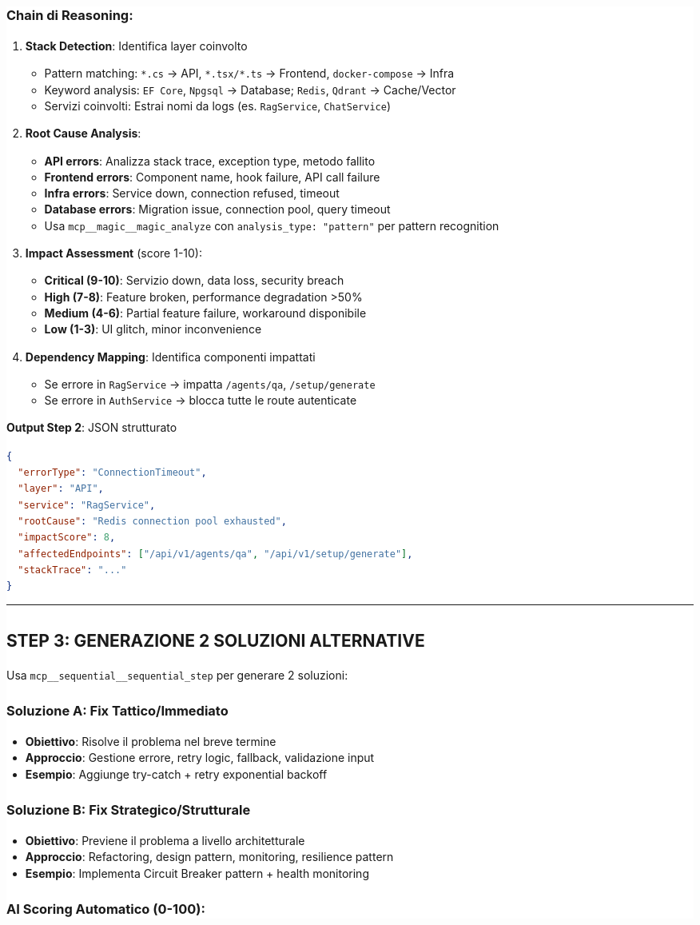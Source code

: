 ### Chain di Reasoning:
1. **Stack Detection**: Identifica layer coinvolto
   - Pattern matching: `*.cs` → API, `*.tsx/*.ts` → Frontend, `docker-compose` → Infra
   - Keyword analysis: `EF Core`, `Npgsql` → Database; `Redis`, `Qdrant` → Cache/Vector
   - Servizi coinvolti: Estrai nomi da logs (es. `RagService`, `ChatService`)

2. **Root Cause Analysis**:
   - **API errors**: Analizza stack trace, exception type, metodo fallito
   - **Frontend errors**: Component name, hook failure, API call failure
   - **Infra errors**: Service down, connection refused, timeout
   - **Database errors**: Migration issue, connection pool, query timeout
   - Usa `mcp__magic__magic_analyze` con `analysis_type: "pattern"` per pattern recognition

3. **Impact Assessment** (score 1-10):
   - **Critical (9-10)**: Servizio down, data loss, security breach
   - **High (7-8)**: Feature broken, performance degradation >50%
   - **Medium (4-6)**: Partial feature failure, workaround disponibile
   - **Low (1-3)**: UI glitch, minor inconvenience

4. **Dependency Mapping**: Identifica componenti impattati
   - Se errore in `RagService` → impatta `/agents/qa`, `/setup/generate`
   - Se errore in `AuthService` → blocca tutte le route autenticate

**Output Step 2**: JSON strutturato
```json
{
  "errorType": "ConnectionTimeout",
  "layer": "API",
  "service": "RagService",
  "rootCause": "Redis connection pool exhausted",
  "impactScore": 8,
  "affectedEndpoints": ["/api/v1/agents/qa", "/api/v1/setup/generate"],
  "stackTrace": "..."
}
```

---

## STEP 3: GENERAZIONE 2 SOLUZIONI ALTERNATIVE

Usa `mcp__sequential__sequential_step` per generare 2 soluzioni:

### Soluzione A: Fix Tattico/Immediato
- **Obiettivo**: Risolve il problema nel breve termine
- **Approccio**: Gestione errore, retry logic, fallback, validazione input
- **Esempio**: Aggiunge try-catch + retry exponential backoff

### Soluzione B: Fix Strategico/Strutturale
- **Obiettivo**: Previene il problema a livello architetturale
- **Approccio**: Refactoring, design pattern, monitoring, resilience pattern
- **Esempio**: Implementa Circuit Breaker pattern + health monitoring

### AI Scoring Automatico (0-100):
